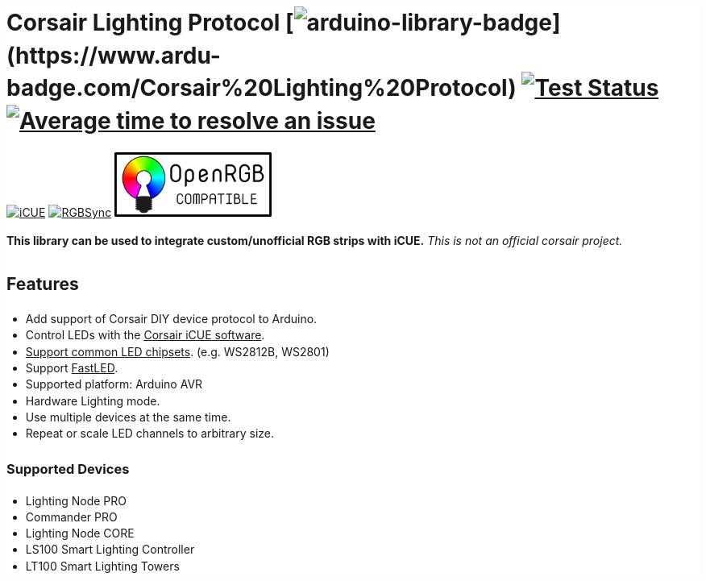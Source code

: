# Corsair Lighting Protocol [![arduino-library-badge](https://www.ardu-badge.com/badge/Corsair%20Lighting%20Protocol.svg?)](https://www.ardu-badge.com/Corsair%20Lighting%20Protocol) [![Test Status](https://github.com/Legion2/CorsairLightingProtocol/workflows/Test/badge.svg)](https://github.com/Legion2/CorsairLightingProtocol/actions?query=workflow%3ATest+branch%3Adev+event%3Apush) [![Average time to resolve an issue](https://isitmaintained.com/badge/resolution/Legion2/CorsairLightingProtocol.svg)](https://isitmaintained.com/project/Legion2/CorsairLightingProtocol "Average time to resolve an issue")

<a href="https://www.corsair.com/icue"><img src="extra/images/iCUEDarkBadge.png" alt="iCUE" height="80" /></a>
<a href="https://rgbsync.com/"><img src="extra/images/RGBSyncDarkBadge.png" alt="RGBSync" height="80" /></a>
<a href="https://gitlab.com/CalcProgrammer1/OpenRGB"><img src="extra/images/OpenRGBBadge.png" alt="OpenRGB" height="80" /></a>

**This library can be used to integrate custom/unofficial RGB strips with iCUE.**
_This is not an official corsair project._

## Features
* Add support of Corsair DIY device protocol to Arduino.
* Control LEDs with the [Corsair iCUE software](https://www.corsair.com/icue).
* [Support common LED chipsets](https://github.com/FastLED/FastLED/wiki/Overview#chipsets). (e.g. WS2812B, WS2801)
* Support [FastLED](http://fastled.io/).
* Supported platform: Arduino AVR
* Hardware Lighting mode.
* Use multiple devices at the same time.
* Repeat or scale LED channels to arbitrary size.

### Supported Devices
* Lighting Node PRO
* Commander PRO
* Lighting Node CORE
* LS100 Smart Lighting Controller
* LT100 Smart Lighting Towers
